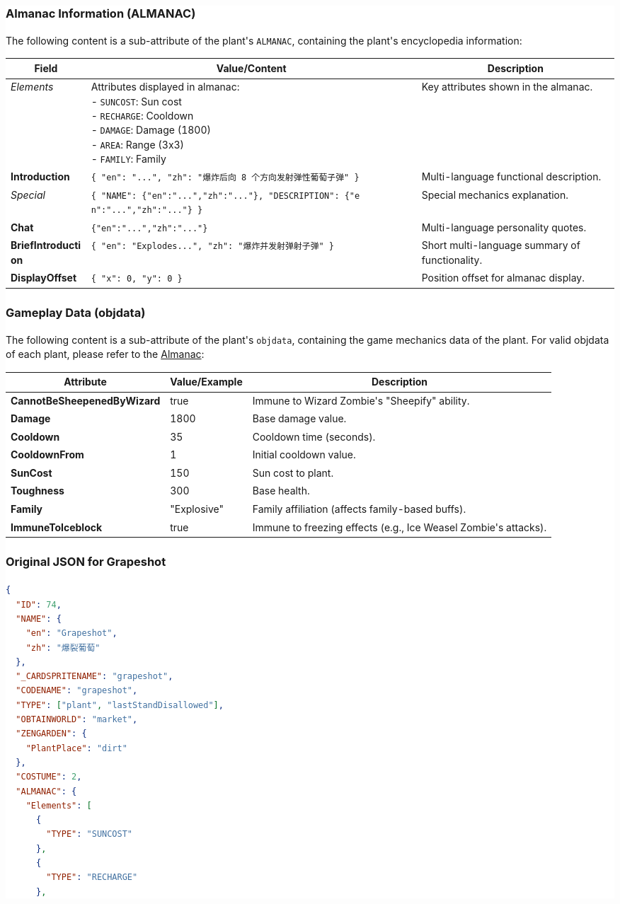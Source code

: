 ### Almanac Information (ALMANAC)

The following content is a sub-attribute of the plant's `ALMANAC`, containing the plant's encyclopedia information:

| Field                 | Value/Content                                                                                                                                                                                                                                                                                         | Description                                                    |
| --------------------- | ----------------------------------------------------------------------------------------------------------------------------------------------------------------------------------------------------------------------------------------------------------------------------------------------------- | -------------------------------------------------------------- |
| _Elements_            | Attributes displayed in almanac:<br>- `SUNCOST`: Sun cost<br>- `RECHARGE`: Cooldown<br>- `DAMAGE`: Damage (1800)<br>- `AREA`: Range (3x3)<br>- `FAMILY`: Family | Key attributes shown in the almanac.           |
| **Introduction**      | `{ "en": "...", "zh": "爆炸后向 8 个方向发射弹性葡萄子弹" }`                                                                                                                                                                                                                                                         | Multi-language functional description.         |
| _Special_             | `{ "NAME": {"en":"...","zh":"..."}, "DESCRIPTION": {"en":"...","zh":"..."} }`                                                                                                                                                                                                                         | Special mechanics explanation.                 |
| **Chat**              | `{"en":"...","zh":"..."}`                                                                                                                                                                                                                                                                             | Multi-language personality quotes.             |
| **BriefIntroduction** | `{ "en": "Explodes...", "zh": "爆炸并发射弹射子弹" }`                                                                                                                                                                                                                                                          | Short multi-language summary of functionality. |
| **DisplayOffset**     | `{ "x": 0, "y": 0 }`                                                                                                                                                                                                                                                                                  | Position offset for almanac display.           |

### Gameplay Data (objdata)

The following content is a sub-attribute of the plant's `objdata`, containing the game mechanics data of the plant. For valid objdata of each plant, please refer to the [Almanac](../../almanac/):

| Attribute                     | Value/Example | Description                                                                                                                        |
| ----------------------------- | ------------- | ---------------------------------------------------------------------------------------------------------------------------------- |
| **CannotBeSheepenedByWizard** | true          | Immune to Wizard Zombie's "Sheepify" ability.                                                                      |
| **Damage**                    | 1800          | Base damage value.                                                                                                 |
| **Cooldown**                  | 35            | Cooldown time (seconds).                                                                        |
| **CooldownFrom**              | 1             | Initial cooldown value.                                                                                            |
| **SunCost**                   | 150           | Sun cost to plant.                                                                                                 |
| **Toughness**                 | 300           | Base health.                                                                                                       |
| **Family**                    | "Explosive"   | Family affiliation (affects family-based buffs).                                                |
| **ImmuneToIceblock**          | true          | Immune to freezing effects (e.g., Ice Weasel Zombie's attacks). |

### Original JSON for Grapeshot

```json
{
  "ID": 74,
  "NAME": {
    "en": "Grapeshot",
    "zh": "爆裂葡萄"
  },
  "_CARDSPRITENAME": "grapeshot",
  "CODENAME": "grapeshot",
  "TYPE": ["plant", "lastStandDisallowed"],
  "OBTAINWORLD": "market",
  "ZENGARDEN": {
    "PlantPlace": "dirt"
  },
  "COSTUME": 2,
  "ALMANAC": {
    "Elements": [
      {
        "TYPE": "SUNCOST"
      },
      {
        "TYPE": "RECHARGE"
      },
```